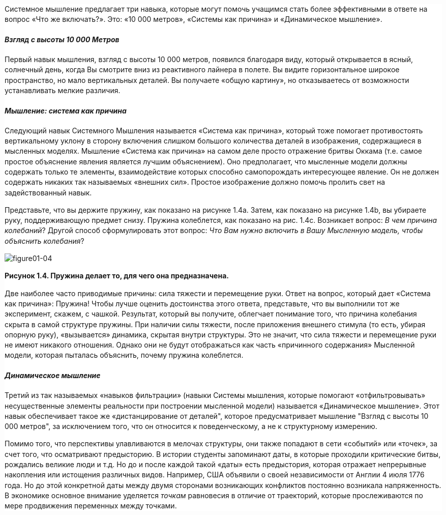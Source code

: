 Системное мышление предлагает три навыка, которые могут помочь учащимся стать более эффективными в ответе на вопрос «Что же включать?». Это: «10 000 метров», «Системы как причина» и «Динамическое мышление».

#### *Взгляд с высоты 10 000 Метров*

Первый навык мышления, взгляд с высоты 10 000 метров, появился благодаря виду, который открывается в ясный, солнечный день, когда Вы смотрите вниз из реактивного лайнера в полете. Вы видите горизонтальное широкое пространство, но мало вертикальных деталей. Вы получаете «общую картину», но отказываетесь от возможности устанавливать мелкие различия.

#### *Мышление: система как причина*

Следующий навык Системного Мышления называется «Система как причина», который тоже помогает противостоять вертикальному уклону в сторону включения слишком большого количества деталей в изображения, содержащиеся в мысленных моделях. Мышление «Система как причина» на самом деле просто отражение бритвы Оккама (т.е. самое простое объяснение явления является лучшим объяснением). Оно предполагает, что мысленные модели должны содержать только те элементы, взаимодействие которых способно самопорождать интересующее явление. Он не должен содержать никаких так называемых «внешних сил». Простое изображение должно помочь пролить свет на задействованный навык.

Представьте, что вы держите пружину, как показано на рисунке 1.4a. Затем, как показано на рисунке 1.4b, вы убираете руку, поддерживающую предмет снизу. Пружина колеблется, как показано на рис. 1.4c. Возникает вопрос: *В чем причина колебаний*? Другой способ сформулировать этот вопрос: *Что Вам нужно включить в Вашу Мысленную модель, чтобы объяснить колебания*?

![figure01-04](figure01-04.png)

**Рисунок 1.4. Пружина делает то, для чего она предназначена.**

Две наиболее часто приводимые причины: сила тяжести и перемещение руки. Ответ на вопрос, который дает «Система как причина»: Пружина! Чтобы лучше оценить достоинства этого ответа, представьте, что вы выполнили тот же эксперимент, скажем, с чашкой. Результат, который вы получите, облегчает понимание того, что причина колебания скрыта в самой структуре пружины. При наличии силы тяжести, после приложения внешнего стимула (то есть, убирая опорную руку), «вызывается» динамика, скрытая внутри структуры. Это не значит, что сила тяжести и перемещение руки не имеют никакого отношения. Однако они не будут отображаться как часть «причинного содержания» Мысленной модели, которая пыталась объяснить, почему пружина колеблется.

#### *Динамическое мышление*

Третий из так называемых «навыков фильтрации» (навыки Системы мышления, которые помогают «отфильтровывать» несущественные элементы реальности при построении мысленной модели) называется «Динамическое мышление». Этот навык обеспечивает такое же «дистанцирование от деталей", которое предусматривает мышление "Взгляд с высоты 10 000 метров", за исключением того, что он относится к поведенческому, а не к структурному измерению.

Помимо того, что перспективы улавливаются в мелочах структуры, они также попадают в сети «событий» или «точек», за счет того, что осматривают предысторию. В истории студенты запоминают даты, в которые проходили критические битвы, рождались великие люди и т.д. Но до и после каждой такой «даты» есть предыстория, которая отражает непрерывные накопления или истощения различных видов. Например, США объявили о своей независимости от Англии 4 июля 1776 года. Но до этой конкретной даты между двумя сторонами возникающих конфликтов постоянно возникала напряженность. В экономике основное внимание уделяется *точкам* равновесия в отличие от траекторий, которые прослеживаются по мере продвижения переменных между точками.
